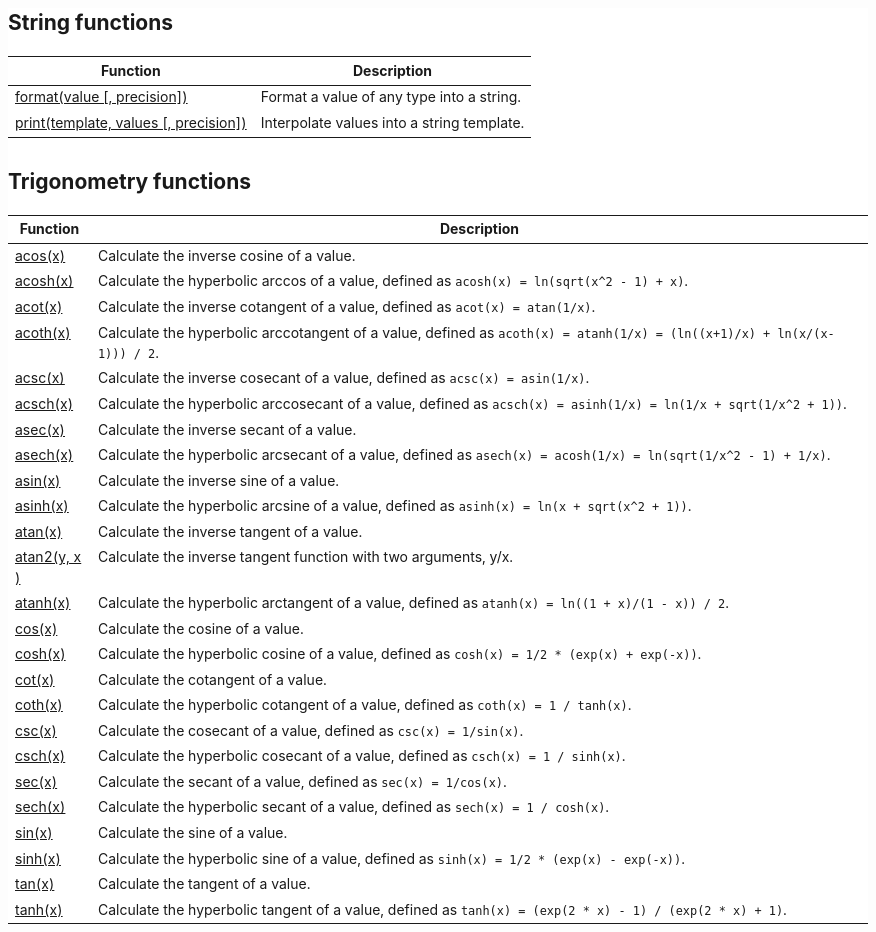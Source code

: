 ## String functions

Function | Description
---- | -----------
[format(value&nbsp;[,&nbsp;precision])](functions/format.md) | Format a value of any type into a string.
[print(template, values [, precision])](functions/print.md) | Interpolate values into a string template.

## Trigonometry functions

Function | Description
---- | -----------
[acos(x)](functions/acos.md) | Calculate the inverse cosine of a value.
[acosh(x)](functions/acosh.md) | Calculate the hyperbolic arccos of a value, defined as `acosh(x) = ln(sqrt(x^2 - 1) + x)`.
[acot(x)](functions/acot.md) | Calculate the inverse cotangent of a value, defined as `acot(x) = atan(1/x)`.
[acoth(x)](functions/acoth.md) | Calculate the hyperbolic arccotangent of a value, defined as `acoth(x) = atanh(1/x) = (ln((x+1)/x) + ln(x/(x-1))) / 2`.
[acsc(x)](functions/acsc.md) | Calculate the inverse cosecant of a value, defined as `acsc(x) = asin(1/x)`.
[acsch(x)](functions/acsch.md) | Calculate the hyperbolic arccosecant of a value, defined as `acsch(x) = asinh(1/x) = ln(1/x + sqrt(1/x^2 + 1))`.
[asec(x)](functions/asec.md) | Calculate the inverse secant of a value.
[asech(x)](functions/asech.md) | Calculate the hyperbolic arcsecant of a value, defined as `asech(x) = acosh(1/x) = ln(sqrt(1/x^2 - 1) + 1/x)`.
[asin(x)](functions/asin.md) | Calculate the inverse sine of a value.
[asinh(x)](functions/asinh.md) | Calculate the hyperbolic arcsine of a value, defined as `asinh(x) = ln(x + sqrt(x^2 + 1))`.
[atan(x)](functions/atan.md) | Calculate the inverse tangent of a value.
[atan2(y,&nbsp;x)](functions/atan2.md) | Calculate the inverse tangent function with two arguments, y/x.
[atanh(x)](functions/atanh.md) | Calculate the hyperbolic arctangent of a value, defined as `atanh(x) = ln((1 + x)/(1 - x)) / 2`.
[cos(x)](functions/cos.md) | Calculate the cosine of a value.
[cosh(x)](functions/cosh.md) | Calculate the hyperbolic cosine of a value, defined as `cosh(x) = 1/2 * (exp(x) + exp(-x))`.
[cot(x)](functions/cot.md) | Calculate the cotangent of a value.
[coth(x)](functions/coth.md) | Calculate the hyperbolic cotangent of a value, defined as `coth(x) = 1 / tanh(x)`.
[csc(x)](functions/csc.md) | Calculate the cosecant of a value, defined as `csc(x) = 1/sin(x)`.
[csch(x)](functions/csch.md) | Calculate the hyperbolic cosecant of a value, defined as `csch(x) = 1 / sinh(x)`.
[sec(x)](functions/sec.md) | Calculate the secant of a value, defined as `sec(x) = 1/cos(x)`.
[sech(x)](functions/sech.md) | Calculate the hyperbolic secant of a value, defined as `sech(x) = 1 / cosh(x)`.
[sin(x)](functions/sin.md) | Calculate the sine of a value.
[sinh(x)](functions/sinh.md) | Calculate the hyperbolic sine of a value, defined as `sinh(x) = 1/2 * (exp(x) - exp(-x))`.
[tan(x)](functions/tan.md) | Calculate the tangent of a value.
[tanh(x)](functions/tanh.md) | Calculate the hyperbolic tangent of a value, defined as `tanh(x) = (exp(2 * x) - 1) / (exp(2 * x) + 1)`.
